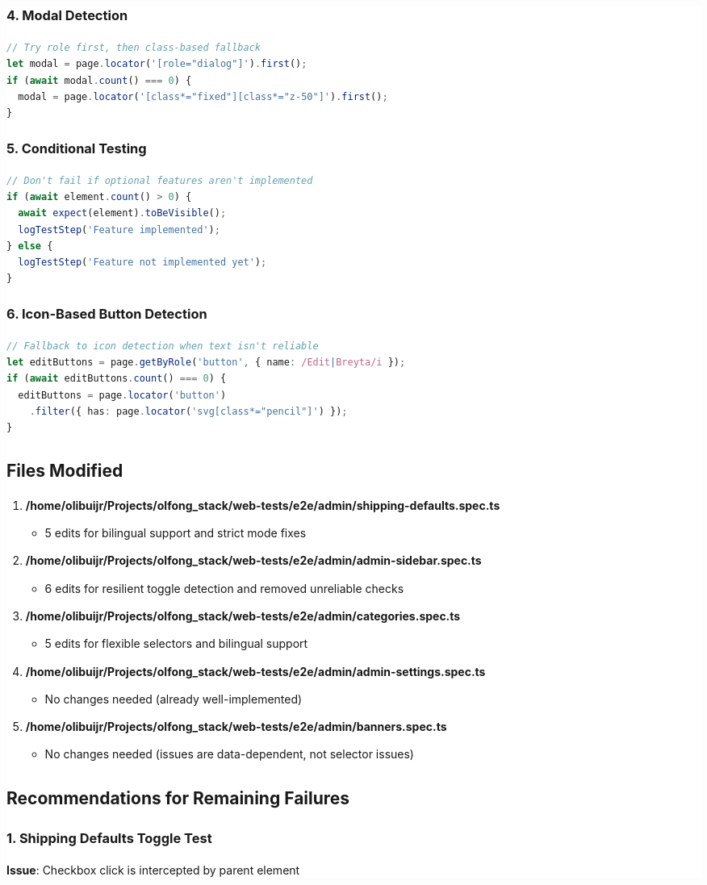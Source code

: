 ### 4. Modal Detection
```typescript
// Try role first, then class-based fallback
let modal = page.locator('[role="dialog"]').first();
if (await modal.count() === 0) {
  modal = page.locator('[class*="fixed"][class*="z-50"]').first();
}
```

### 5. Conditional Testing
```typescript
// Don't fail if optional features aren't implemented
if (await element.count() > 0) {
  await expect(element).toBeVisible();
  logTestStep('Feature implemented');
} else {
  logTestStep('Feature not implemented yet');
}
```

### 6. Icon-Based Button Detection
```typescript
// Fallback to icon detection when text isn't reliable
let editButtons = page.getByRole('button', { name: /Edit|Breyta/i });
if (await editButtons.count() === 0) {
  editButtons = page.locator('button')
    .filter({ has: page.locator('svg[class*="pencil"]') });
}
```

## Files Modified

1. **/home/olibuijr/Projects/olfong_stack/web-tests/e2e/admin/shipping-defaults.spec.ts**
   - 5 edits for bilingual support and strict mode fixes

2. **/home/olibuijr/Projects/olfong_stack/web-tests/e2e/admin/admin-sidebar.spec.ts**
   - 6 edits for resilient toggle detection and removed unreliable checks

3. **/home/olibuijr/Projects/olfong_stack/web-tests/e2e/admin/categories.spec.ts**
   - 5 edits for flexible selectors and bilingual support

4. **/home/olibuijr/Projects/olfong_stack/web-tests/e2e/admin/admin-settings.spec.ts**
   - No changes needed (already well-implemented)

5. **/home/olibuijr/Projects/olfong_stack/web-tests/e2e/admin/banners.spec.ts**
   - No changes needed (issues are data-dependent, not selector issues)

## Recommendations for Remaining Failures

### 1. Shipping Defaults Toggle Test
**Issue**: Checkbox click is intercepted by parent element
